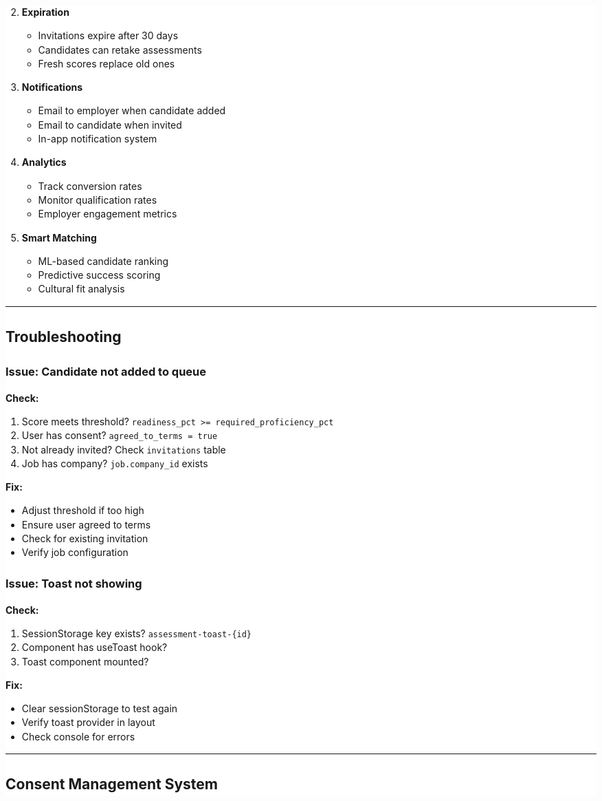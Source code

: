 2. **Expiration**
   - Invitations expire after 30 days
   - Candidates can retake assessments
   - Fresh scores replace old ones

3. **Notifications**
   - Email to employer when candidate added
   - Email to candidate when invited
   - In-app notification system

4. **Analytics**
   - Track conversion rates
   - Monitor qualification rates
   - Employer engagement metrics

5. **Smart Matching**
   - ML-based candidate ranking
   - Predictive success scoring
   - Cultural fit analysis

---

## Troubleshooting

### Issue: Candidate not added to queue

**Check:**
1. Score meets threshold? `readiness_pct >= required_proficiency_pct`
2. User has consent? `agreed_to_terms = true`
3. Not already invited? Check `invitations` table
4. Job has company? `job.company_id` exists

**Fix:**
- Adjust threshold if too high
- Ensure user agreed to terms
- Check for existing invitation
- Verify job configuration

### Issue: Toast not showing

**Check:**
1. SessionStorage key exists? `assessment-toast-{id}`
2. Component has useToast hook?
3. Toast component mounted?

**Fix:**
- Clear sessionStorage to test again
- Verify toast provider in layout
- Check console for errors

---

## Consent Management System
